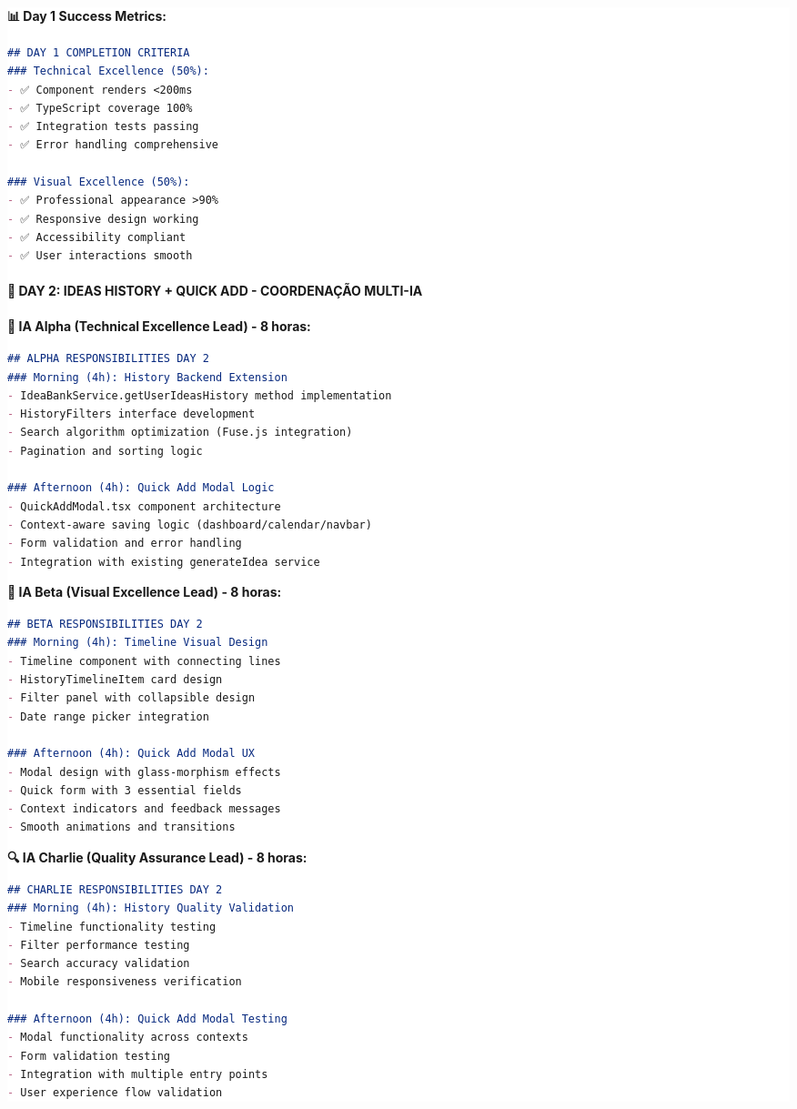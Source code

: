 #### **📊 Day 1 Success Metrics:**
```markdown
## DAY 1 COMPLETION CRITERIA
### Technical Excellence (50%):
- ✅ Component renders <200ms
- ✅ TypeScript coverage 100%
- ✅ Integration tests passing
- ✅ Error handling comprehensive

### Visual Excellence (50%):
- ✅ Professional appearance >90%
- ✅ Responsive design working
- ✅ Accessibility compliant
- ✅ User interactions smooth
```

#### **🔴 DAY 2: IDEAS HISTORY + QUICK ADD - COORDENAÇÃO MULTI-IA**

**🔧 IA Alpha (Technical Excellence Lead) - 8 horas:**
```markdown
## ALPHA RESPONSIBILITIES DAY 2
### Morning (4h): History Backend Extension
- IdeaBankService.getUserIdeasHistory method implementation
- HistoryFilters interface development
- Search algorithm optimization (Fuse.js integration)
- Pagination and sorting logic

### Afternoon (4h): Quick Add Modal Logic
- QuickAddModal.tsx component architecture
- Context-aware saving logic (dashboard/calendar/navbar)
- Form validation and error handling
- Integration with existing generateIdea service
```

**🎨 IA Beta (Visual Excellence Lead) - 8 horas:**
```markdown
## BETA RESPONSIBILITIES DAY 2
### Morning (4h): Timeline Visual Design
- Timeline component with connecting lines
- HistoryTimelineItem card design
- Filter panel with collapsible design
- Date range picker integration

### Afternoon (4h): Quick Add Modal UX
- Modal design with glass-morphism effects
- Quick form with 3 essential fields
- Context indicators and feedback messages
- Smooth animations and transitions
```

**🔍 IA Charlie (Quality Assurance Lead) - 8 horas:**
```markdown
## CHARLIE RESPONSIBILITIES DAY 2
### Morning (4h): History Quality Validation
- Timeline functionality testing
- Filter performance testing
- Search accuracy validation
- Mobile responsiveness verification

### Afternoon (4h): Quick Add Modal Testing
- Modal functionality across contexts
- Form validation testing
- Integration with multiple entry points
- User experience flow validation
```

